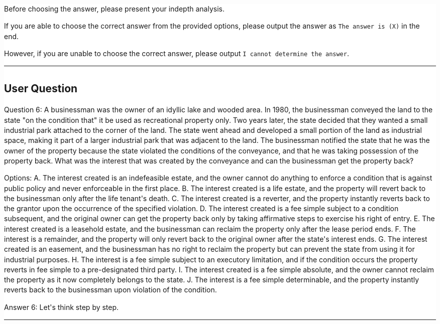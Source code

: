 Before choosing the answer, please present your indepth analysis.

If you are able to choose the correct answer from the provided options, please output the answer as `The answer is (X)` in the end.

However, if you are unable to choose the correct answer, please output `I cannot determine the answer`.




[//]: # (2024-11-17 20:18:05)

---




[//]: # (2024-11-17 20:18:05)
## User Question


[//]: # (2024-11-17 20:18:05)
Question 6: A businessman was the owner of an idyllic lake and wooded area. In 1980, the businessman conveyed the land to the state "on the condition that" it be used as recreational property only. Two years later, the state decided that they wanted a small industrial park attached to the corner of the land. The state went ahead and developed a small portion of the land as industrial space, making it part of a larger industrial park that was adjacent to the land. The businessman notified the state that he was the owner of the property because the state violated the conditions of the conveyance, and that he was taking possession of the property back. What was the interest that was created by the conveyance and can the businessman get the property back?

Options: A. The interest created is an indefeasible estate, and the owner cannot do anything to enforce a condition that is against public policy and never enforceable in the first place.
B. The interest created is a life estate, and the property will revert back to the businessman only after the life tenant's death.
C. The interest created is a reverter, and the property instantly reverts back to the grantor upon the occurrence of the specified violation.
D. The interest created is a fee simple subject to a condition subsequent, and the original owner can get the property back only by taking affirmative steps to exercise his right of entry.
E. The interest created is a leasehold estate, and the businessman can reclaim the property only after the lease period ends.
F. The interest is a remainder, and the property will only revert back to the original owner after the state's interest ends.
G. The interest created is an easement, and the businessman has no right to reclaim the property but can prevent the state from using it for industrial purposes.
H. The interest is a fee simple subject to an executory limitation, and if the condition occurs the property reverts in fee simple to a pre-designated third party.
I. The interest created is a fee simple absolute, and the owner cannot reclaim the property as it now completely belongs to the state.
J. The interest is a fee simple determinable, and the property instantly reverts back to the businessman upon violation of the condition.

Answer 6: Let's think step by step.




[//]: # (2024-11-17 20:18:05)

---



[//]: # (2024-11-17 20:18:12)
[//]: # (2024-11-17 20:18:12)
[//]: # (2024-11-17 20:18:12)
[//]: # (2024-11-17 20:18:18)
[//]: # (2024-11-17 20:18:18)
[//]: # (2024-11-17 20:18:18)
[//]: # (2024-11-17 20:18:29)
[//]: # (2024-11-17 20:18:29)
[//]: # (2024-11-17 20:18:29)
[//]: # (2024-11-17 20:18:32)
[//]: # (2024-11-17 20:18:32)
[//]: # (2024-11-17 20:18:32)
[//]: # (2024-11-17 20:18:32)
[//]: # (2024-11-17 20:18:32)
[//]: # (2024-11-17 20:18:32)
[//]: # (2024-11-17 20:18:35)
[//]: # (2024-11-17 20:18:35)
[//]: # (2024-11-17 20:18:35)
[//]: # (2024-11-17 20:18:36)
[//]: # (2024-11-17 20:18:36)
[//]: # (2024-11-17 20:18:36)
[//]: # (2024-11-17 20:18:43)
[//]: # (2024-11-17 20:18:43)
[//]: # (2024-11-17 20:18:43)
[//]: # (2024-11-17 20:18:48)
[//]: # (2024-11-17 20:18:48)
[//]: # (2024-11-17 20:18:48)